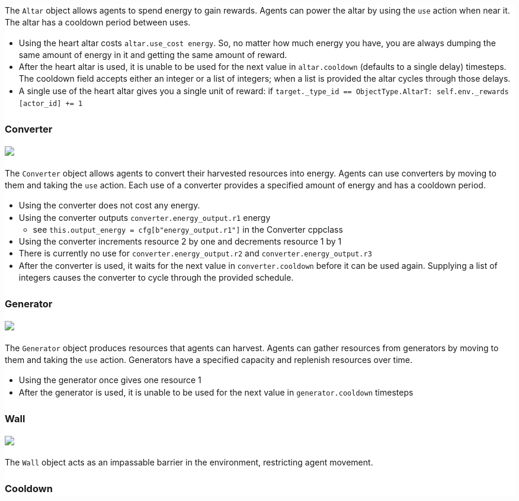 The `Altar` object allows agents to spend energy to gain rewards. Agents can power the altar by using the `use` action
when near it. The altar has a cooldown period between uses.

- Using the heart altar costs `altar.use_cost energy`. So, no matter how much energy you have, you are always dumping
  the same amount of energy in it and getting the same amount of reward.
- After the heart altar is used, it is unable to be used for the next value in
  `altar.cooldown` (defaults to a single delay) timesteps. The cooldown field
  accepts either an integer or a list of integers; when a list is provided the
  altar cycles through those delays.
- A single use of the heart altar gives you a single unit of reward: if
  `target._type_id == ObjectType.AltarT: self.env._rewards[actor_id] += 1`

### Converter

<img src="https://github.com/daveey/Griddly/blob/develop/resources/images/oryx/oryx_tiny_galaxy/tg_sliced/tg_items/tg_items_pda_A.png?raw=true" width="32"/>

The `Converter` object allows agents to convert their harvested resources into energy. Agents can use converters by
moving to them and taking the `use` action. Each use of a converter provides a specified amount of energy and has a
cooldown period.

- Using the converter does not cost any energy.
- Using the converter outputs `converter.energy_output.r1` energy
  - see `this.output_energy = cfg[b"energy_output.r1"]` in the Converter cppclass
- Using the converter increments resource 2 by one and decrements resource 1 by 1
- There is currently no use for `converter.energy_output.r2` and `converter.energy_output.r3`
- After the converter is used, it waits for the next value in `converter.cooldown`
  before it can be used again. Supplying a list of integers causes the converter
  to cycle through the provided schedule.

### Generator

<img src="https://github.com/daveey/Griddly/blob/develop/resources/images/oryx/oryx_fantasy/ore-0.png?raw=true" width="32"/>

The `Generator` object produces resources that agents can harvest. Agents can gather resources from generators by moving
to them and taking the `use` action. Generators have a specified capacity and replenish resources over time.

- Using the generator once gives one resource 1
- After the generator is used, it is unable to be used for the next value in
  `generator.cooldown` timesteps

### Wall

<img src="https://github.com/daveey/Griddly/blob/develop/resources/images/oryx/oryx_fantasy/wall2-0.png?raw=true" width="32"/>

The `Wall` object acts as an impassable barrier in the environment, restricting agent movement.

### Cooldown
